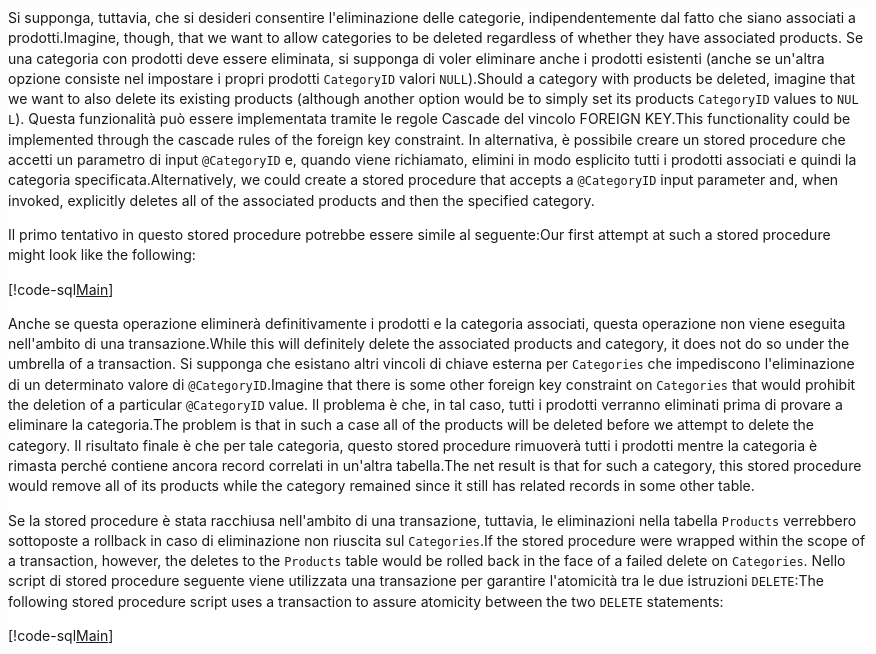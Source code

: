 <span data-ttu-id="21b16-248">Si supponga, tuttavia, che si desideri consentire l'eliminazione delle categorie, indipendentemente dal fatto che siano associati a prodotti.</span><span class="sxs-lookup"><span data-stu-id="21b16-248">Imagine, though, that we want to allow categories to be deleted regardless of whether they have associated products.</span></span> <span data-ttu-id="21b16-249">Se una categoria con prodotti deve essere eliminata, si supponga di voler eliminare anche i prodotti esistenti (anche se un'altra opzione consiste nel impostare i propri prodotti `CategoryID` valori `NULL`).</span><span class="sxs-lookup"><span data-stu-id="21b16-249">Should a category with products be deleted, imagine that we want to also delete its existing products (although another option would be to simply set its products `CategoryID` values to `NULL`).</span></span> <span data-ttu-id="21b16-250">Questa funzionalità può essere implementata tramite le regole Cascade del vincolo FOREIGN KEY.</span><span class="sxs-lookup"><span data-stu-id="21b16-250">This functionality could be implemented through the cascade rules of the foreign key constraint.</span></span> <span data-ttu-id="21b16-251">In alternativa, è possibile creare un stored procedure che accetti un parametro di input `@CategoryID` e, quando viene richiamato, elimini in modo esplicito tutti i prodotti associati e quindi la categoria specificata.</span><span class="sxs-lookup"><span data-stu-id="21b16-251">Alternatively, we could create a stored procedure that accepts a `@CategoryID` input parameter and, when invoked, explicitly deletes all of the associated products and then the specified category.</span></span>

<span data-ttu-id="21b16-252">Il primo tentativo in questo stored procedure potrebbe essere simile al seguente:</span><span class="sxs-lookup"><span data-stu-id="21b16-252">Our first attempt at such a stored procedure might look like the following:</span></span>

[!code-sql[Main](using-existing-stored-procedures-for-the-typed-dataset-s-tableadapters-cs/samples/sample5.sql)]

<span data-ttu-id="21b16-253">Anche se questa operazione eliminerà definitivamente i prodotti e la categoria associati, questa operazione non viene eseguita nell'ambito di una transazione.</span><span class="sxs-lookup"><span data-stu-id="21b16-253">While this will definitely delete the associated products and category, it does not do so under the umbrella of a transaction.</span></span> <span data-ttu-id="21b16-254">Si supponga che esistano altri vincoli di chiave esterna per `Categories` che impediscono l'eliminazione di un determinato valore di `@CategoryID`.</span><span class="sxs-lookup"><span data-stu-id="21b16-254">Imagine that there is some other foreign key constraint on `Categories` that would prohibit the deletion of a particular `@CategoryID` value.</span></span> <span data-ttu-id="21b16-255">Il problema è che, in tal caso, tutti i prodotti verranno eliminati prima di provare a eliminare la categoria.</span><span class="sxs-lookup"><span data-stu-id="21b16-255">The problem is that in such a case all of the products will be deleted before we attempt to delete the category.</span></span> <span data-ttu-id="21b16-256">Il risultato finale è che per tale categoria, questo stored procedure rimuoverà tutti i prodotti mentre la categoria è rimasta perché contiene ancora record correlati in un'altra tabella.</span><span class="sxs-lookup"><span data-stu-id="21b16-256">The net result is that for such a category, this stored procedure would remove all of its products while the category remained since it still has related records in some other table.</span></span>

<span data-ttu-id="21b16-257">Se la stored procedure è stata racchiusa nell'ambito di una transazione, tuttavia, le eliminazioni nella tabella `Products` verrebbero sottoposte a rollback in caso di eliminazione non riuscita sul `Categories`.</span><span class="sxs-lookup"><span data-stu-id="21b16-257">If the stored procedure were wrapped within the scope of a transaction, however, the deletes to the `Products` table would be rolled back in the face of a failed delete on `Categories`.</span></span> <span data-ttu-id="21b16-258">Nello script di stored procedure seguente viene utilizzata una transazione per garantire l'atomicità tra le due istruzioni `DELETE`:</span><span class="sxs-lookup"><span data-stu-id="21b16-258">The following stored procedure script uses a transaction to assure atomicity between the two `DELETE` statements:</span></span>

[!code-sql[Main](using-existing-stored-procedures-for-the-typed-dataset-s-tableadapters-cs/samples/sample6.sql)]
